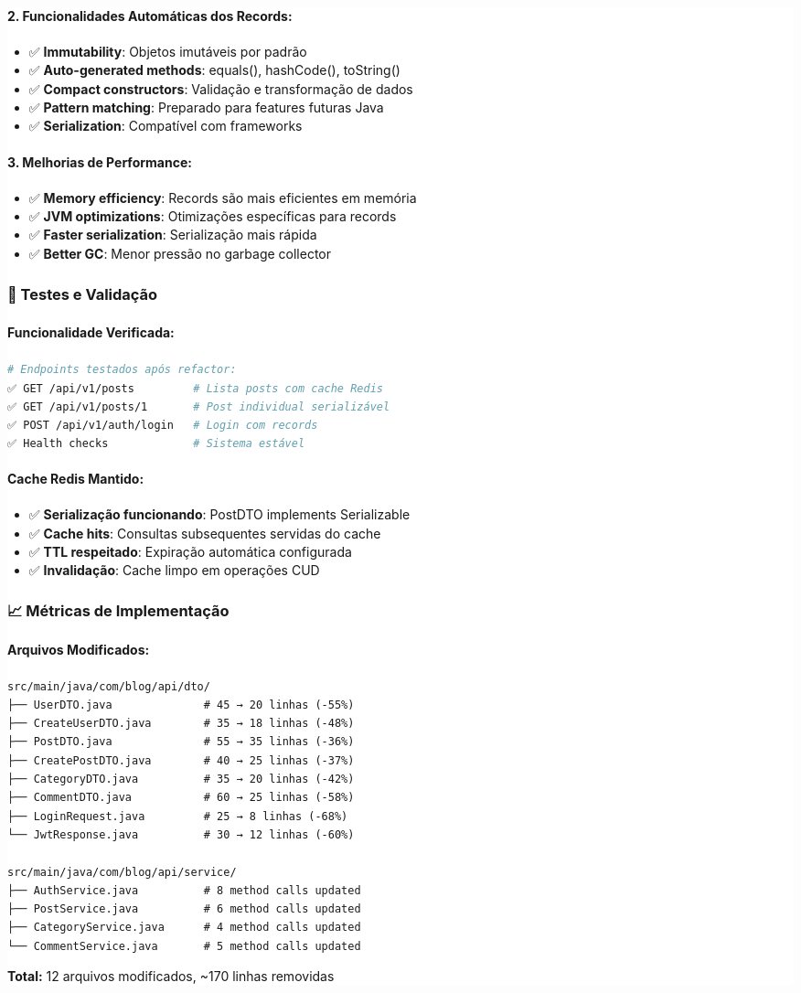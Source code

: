 #### **2. Funcionalidades Automáticas dos Records:**
- ✅ **Immutability**: Objetos imutáveis por padrão
- ✅ **Auto-generated methods**: equals(), hashCode(), toString()
- ✅ **Compact constructors**: Validação e transformação de dados
- ✅ **Pattern matching**: Preparado para features futuras Java
- ✅ **Serialization**: Compatível com frameworks

#### **3. Melhorias de Performance:**
- ✅ **Memory efficiency**: Records são mais eficientes em memória
- ✅ **JVM optimizations**: Otimizações específicas para records
- ✅ **Faster serialization**: Serialização mais rápida
- ✅ **Better GC**: Menor pressão no garbage collector

### **🧪 Testes e Validação**

#### **Funcionalidade Verificada:**
```bash
# Endpoints testados após refactor:
✅ GET /api/v1/posts         # Lista posts com cache Redis
✅ GET /api/v1/posts/1       # Post individual serializável  
✅ POST /api/v1/auth/login   # Login com records
✅ Health checks             # Sistema estável
```

#### **Cache Redis Mantido:**
- ✅ **Serialização funcionando**: PostDTO implements Serializable
- ✅ **Cache hits**: Consultas subsequentes servidas do cache
- ✅ **TTL respeitado**: Expiração automática configurada
- ✅ **Invalidação**: Cache limpo em operações CUD

### **📈 Métricas de Implementação**

#### **Arquivos Modificados:**
```
src/main/java/com/blog/api/dto/
├── UserDTO.java              # 45 → 20 linhas (-55%)
├── CreateUserDTO.java        # 35 → 18 linhas (-48%)  
├── PostDTO.java              # 55 → 35 linhas (-36%)
├── CreatePostDTO.java        # 40 → 25 linhas (-37%)
├── CategoryDTO.java          # 35 → 20 linhas (-42%)
├── CommentDTO.java           # 60 → 25 linhas (-58%)
├── LoginRequest.java         # 25 → 8 linhas (-68%)
└── JwtResponse.java          # 30 → 12 linhas (-60%)

src/main/java/com/blog/api/service/
├── AuthService.java          # 8 method calls updated
├── PostService.java          # 6 method calls updated
├── CategoryService.java      # 4 method calls updated
└── CommentService.java       # 5 method calls updated
```

**Total:** 12 arquivos modificados, ~170 linhas removidas
